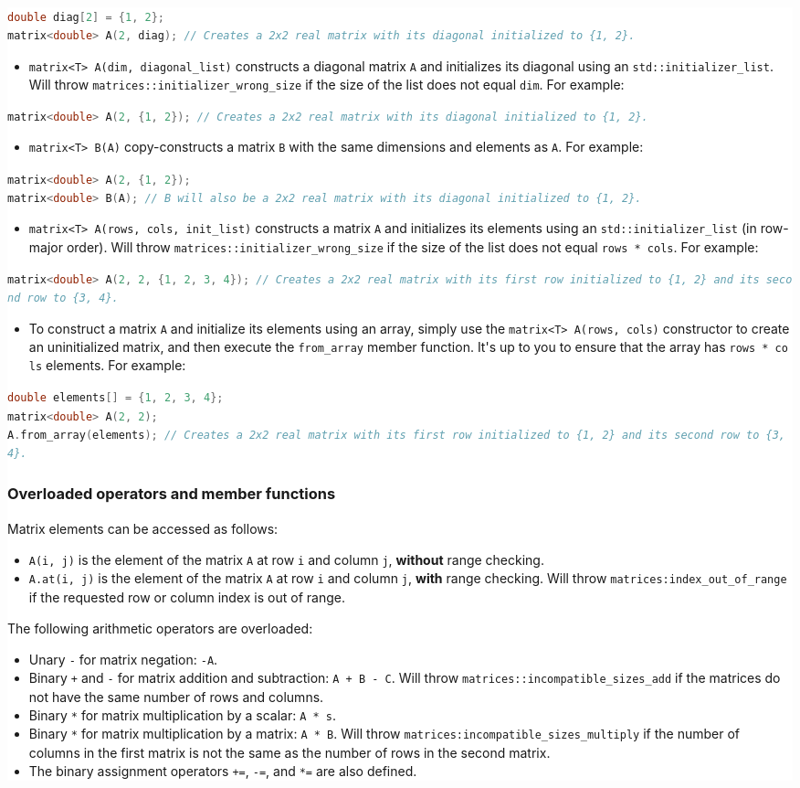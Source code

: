 ```cpp
double diag[2] = {1, 2};
matrix<double> A(2, diag); // Creates a 2x2 real matrix with its diagonal initialized to {1, 2}.
```

* `matrix<T> A(dim, diagonal_list)` constructs a diagonal matrix `A` and initializes its diagonal using an `std::initializer_list`. Will throw `matrices::initializer_wrong_size` if the size of the list does not equal `dim`. For example:

```cpp
matrix<double> A(2, {1, 2}); // Creates a 2x2 real matrix with its diagonal initialized to {1, 2}.
```

* `matrix<T> B(A)` copy-constructs a matrix `B` with the same dimensions and elements as `A`. For example:

```cpp
matrix<double> A(2, {1, 2});
matrix<double> B(A); // B will also be a 2x2 real matrix with its diagonal initialized to {1, 2}.
```

* `matrix<T> A(rows, cols, init_list)` constructs a matrix `A` and initializes its elements using an `std::initializer_list` (in row-major order). Will throw `matrices::initializer_wrong_size` if the size of the list does not equal `rows * cols`. For example:

```cpp
matrix<double> A(2, 2, {1, 2, 3, 4}); // Creates a 2x2 real matrix with its first row initialized to {1, 2} and its second row to {3, 4}.
```

* To construct a matrix `A` and initialize its elements using an array, simply use the `matrix<T> A(rows, cols)` constructor to create an uninitialized matrix, and then execute the `from_array` member function. It's up to you to ensure that the array has `rows * cols` elements. For example:

```cpp
double elements[] = {1, 2, 3, 4};
matrix<double> A(2, 2);
A.from_array(elements); // Creates a 2x2 real matrix with its first row initialized to {1, 2} and its second row to {3, 4}.
```

<a id="markdown-overloaded-operators-and-member-functions" name="overloaded-operators-and-member-functions"></a>
### Overloaded operators and member functions

Matrix elements can be accessed as follows:

* `A(i, j)` is the element of the matrix `A` at row `i` and column `j`, **without** range checking.
* `A.at(i, j)` is the element of the matrix `A` at row `i` and column `j`, **with** range checking. Will throw `matrices:index_out_of_range` if the requested row or column index is out of range.

The following arithmetic operators are overloaded:

* Unary `-` for matrix negation: `-A`.
* Binary `+` and `-` for matrix addition and subtraction: `A + B - C`. Will throw `matrices::incompatible_sizes_add` if the matrices do not have the same number of rows and columns.
* Binary `*` for matrix multiplication by a scalar: `A * s`.
* Binary `*` for matrix multiplication by a matrix: `A * B`. Will throw `matrices:incompatible_sizes_multiply` if the number of columns in the first matrix is not the same as the number of rows in the second matrix.
* The binary assignment operators `+=`, `-=`, and `*=` are also defined.
